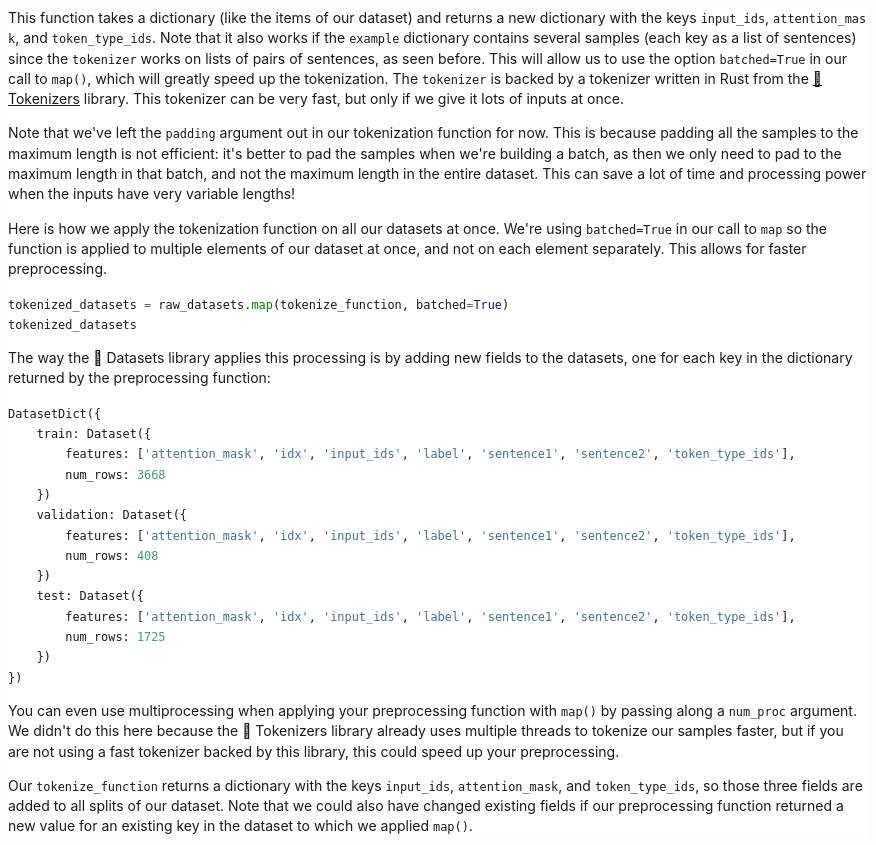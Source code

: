 This function takes a dictionary (like the items of our dataset) and returns a new dictionary with the keys `input_ids`, `attention_mask`, and `token_type_ids`. Note that it also works if the `example` dictionary contains several samples (each key as a list of sentences) since the `tokenizer` works on lists of pairs of sentences, as seen before. This will allow us to use the option `batched=True` in our call to `map()`, which will greatly speed up the tokenization. The `tokenizer` is backed by a tokenizer written in Rust from the [🤗 Tokenizers](https://github.com/huggingface/tokenizers) library. This tokenizer can be very fast, but only if we give it lots of inputs at once.

Note that we've left the `padding` argument out in our tokenization function for now. This is because padding all the samples to the maximum length is not efficient: it's better to pad the samples when we're building a batch, as then we only need to pad to the maximum length in that batch, and not the maximum length in the entire dataset. This can save a lot of time and processing power when the inputs have very variable lengths! 

Here is how we apply the tokenization function on all our datasets at once. We're using `batched=True` in our call to `map` so the function is applied to multiple elements of our dataset at once, and not on each element separately. This allows for faster preprocessing.

```py
tokenized_datasets = raw_datasets.map(tokenize_function, batched=True)
tokenized_datasets
```

The way the 🤗 Datasets library applies this processing is by adding new fields to the datasets, one for each key in the dictionary returned by the preprocessing function:

```python out
DatasetDict({
    train: Dataset({
        features: ['attention_mask', 'idx', 'input_ids', 'label', 'sentence1', 'sentence2', 'token_type_ids'],
        num_rows: 3668
    })
    validation: Dataset({
        features: ['attention_mask', 'idx', 'input_ids', 'label', 'sentence1', 'sentence2', 'token_type_ids'],
        num_rows: 408
    })
    test: Dataset({
        features: ['attention_mask', 'idx', 'input_ids', 'label', 'sentence1', 'sentence2', 'token_type_ids'],
        num_rows: 1725
    })
})
```

You can even use multiprocessing when applying your preprocessing function with `map()` by passing along a `num_proc` argument. We didn't do this here because the 🤗 Tokenizers library already uses multiple threads to tokenize our samples faster, but if you are not using a fast tokenizer backed by this library, this could speed up your preprocessing.

Our `tokenize_function` returns a dictionary with the keys `input_ids`, `attention_mask`, and `token_type_ids`, so those three fields are added to all splits of our dataset. Note that we could also have changed existing fields if our preprocessing function returned a new value for an existing key in the dataset to which we applied `map()`.
